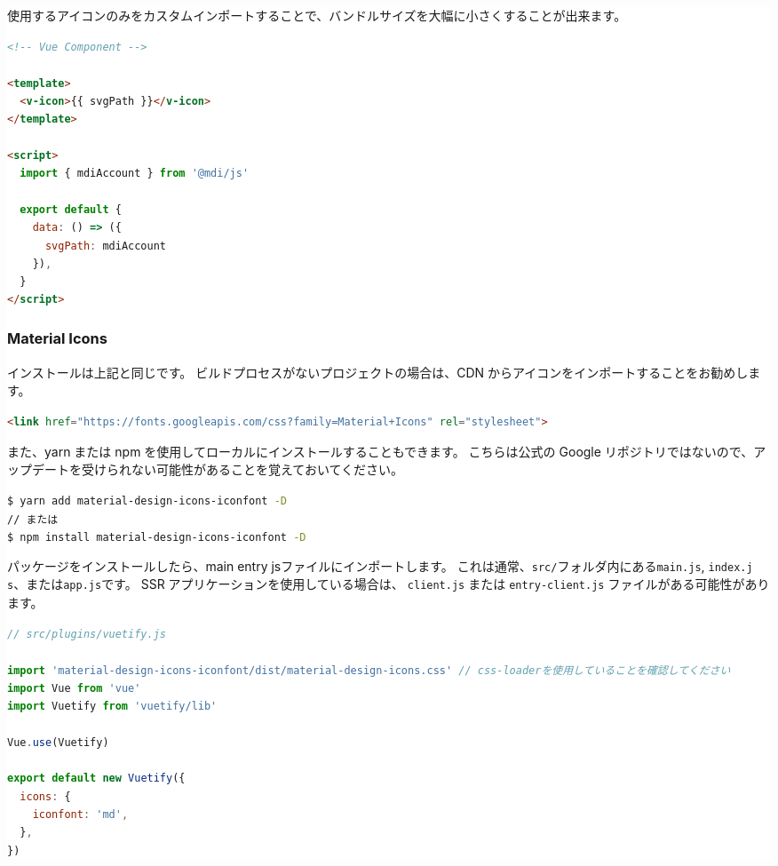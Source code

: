 使用するアイコンのみをカスタムインポートすることで、バンドルサイズを大幅に小さくすることが出来ます。

```html
<!-- Vue Component -->

<template>
  <v-icon>{{ svgPath }}</v-icon>
</template>

<script>
  import { mdiAccount } from '@mdi/js'

  export default {
    data: () => ({
      svgPath: mdiAccount
    }),
  }
</script>
```

### Material Icons

インストールは上記と同じです。 ビルドプロセスがないプロジェクトの場合は、CDN からアイコンをインポートすることをお勧めします。

```html
<link href="https://fonts.googleapis.com/css?family=Material+Icons" rel="stylesheet">
```

また、yarn または npm を使用してローカルにインストールすることもできます。 こちらは公式の Google リポジトリではないので、アップデートを受けられない可能性があることを覚えておいてください。

```bash
$ yarn add material-design-icons-iconfont -D
// または
$ npm install material-design-icons-iconfont -D
```

パッケージをインストールしたら、main entry jsファイルにインポートします。 これは通常、`src/`フォルダ内にある`main.js`, `index.js`、または`app.js`です。 SSR アプリケーションを使用している場合は、 `client.js` または `entry-client.js` ファイルがある可能性があります。

```js
// src/plugins/vuetify.js

import 'material-design-icons-iconfont/dist/material-design-icons.css' // css-loaderを使用していることを確認してください
import Vue from 'vue'
import Vuetify from 'vuetify/lib'

Vue.use(Vuetify)

export default new Vuetify({
  icons: {
    iconfont: 'md',
  },
})
```
